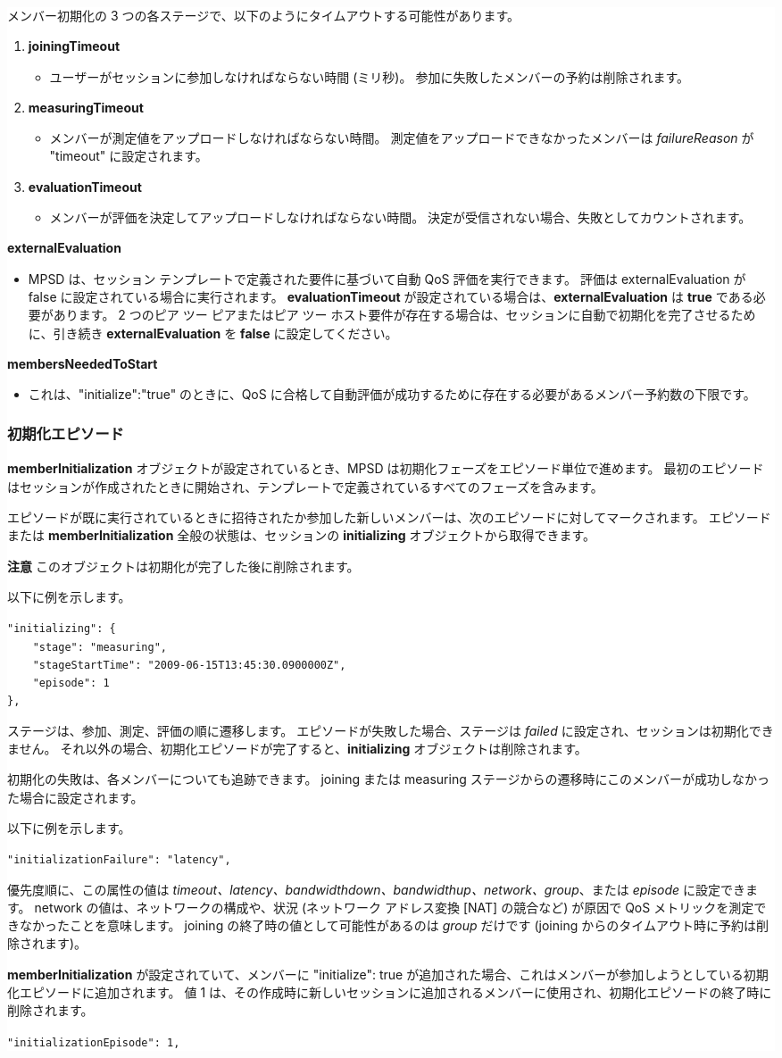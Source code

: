 メンバー初期化の 3 つの各ステージで、以下のようにタイムアウトする可能性があります。

1.  **joiningTimeout**

    -   ユーザーがセッションに参加しなければならない時間 (ミリ秒)。 参加に失敗したメンバーの予約は削除されます。

2.  **measuringTimeout**

    -   メンバーが測定値をアップロードしなければならない時間。 測定値をアップロードできなかったメンバーは *failureReason* が "timeout" に設定されます。

3.  **evaluationTimeout**

    -   メンバーが評価を決定してアップロードしなければならない時間。 決定が受信されない場合、失敗としてカウントされます。

**externalEvaluation**

-   MPSD は、セッション テンプレートで定義された要件に基づいて自動 QoS 評価を実行できます。 評価は externalEvaluation が false に設定されている場合に実行されます。 **evaluationTimeout** が設定されている場合は、**externalEvaluation** は **true** である必要があります。 2 つのピア ツー ピアまたはピア ツー ホスト要件が存在する場合は、セッションに自動で初期化を完了させるために、引き続き **externalEvaluation** を **false** に設定してください。

**membersNeededToStart**

-   これは、"initialize":"true" のときに、QoS に合格して自動評価が成功するために存在する必要があるメンバー予約数の下限です。

### <a name="initialization-episodes"></a>初期化エピソード


**memberInitialization** オブジェクトが設定されているとき、MPSD は初期化フェーズをエピソード単位で進めます。 最初のエピソードはセッションが作成されたときに開始され、テンプレートで定義されているすべてのフェーズを含みます。

エピソードが既に実行されているときに招待されたか参加した新しいメンバーは、次のエピソードに対してマークされます。 エピソードまたは **memberInitialization** 全般の状態は、セッションの **initializing** オブジェクトから取得できます。

**注意** このオブジェクトは初期化が完了した後に削除されます。

以下に例を示します。

```
"initializing": {
    "stage": "measuring",
    "stageStartTime": "2009-06-15T13:45:30.0900000Z",
    "episode": 1
},

```

ステージは、参加、測定、評価の順に遷移します。 エピソードが失敗した場合、ステージは *failed* に設定され、セッションは初期化できません。 それ以外の場合、初期化エピソードが完了すると、**initializing** オブジェクトは削除されます。

初期化の失敗は、各メンバーについても追跡できます。 joining または measuring ステージからの遷移時にこのメンバーが成功しなかった場合に設定されます。

以下に例を示します。
```
"initializationFailure": "latency",
```
優先度順に、この属性の値は *timeout、latency、bandwidthdown、bandwidthup、network、group*、または *episode* に設定できます。 network の値は、ネットワークの構成や、状況 (ネットワーク アドレス変換 \[NAT\] の競合など) が原因で QoS メトリックを測定できなかったことを意味します。 joining の終了時の値として可能性があるのは *group* だけです  (joining からのタイムアウト時に予約は削除されます)。

**memberInitialization** が設定されていて、メンバーに "initialize": true が追加された場合、これはメンバーが参加しようとしている初期化エピソードに追加されます。 値 1 は、その作成時に新しいセッションに追加されるメンバーに使用され、初期化エピソードの終了時に削除されます。
```
"initializationEpisode": 1,
```
